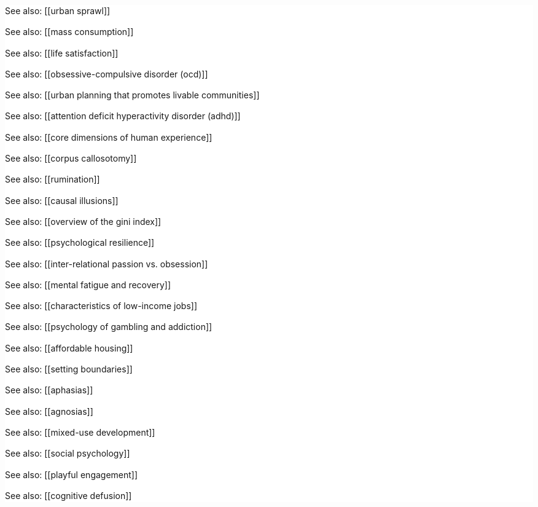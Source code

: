 
See also: [[urban sprawl]]


See also: [[mass consumption]]


See also: [[life satisfaction]]


See also: [[obsessive-compulsive disorder (ocd)]]


See also: [[urban planning that promotes livable communities]]


See also: [[attention deficit hyperactivity disorder (adhd)]]


See also: [[core dimensions of human experience]]


See also: [[corpus callosotomy]]


See also: [[rumination]]


See also: [[causal illusions]]


See also: [[overview of the gini index]]


See also: [[psychological resilience]]


See also: [[inter-relational passion vs. obsession]]


See also: [[mental fatigue and recovery]]


See also: [[characteristics of low-income jobs]]


See also: [[psychology of gambling and addiction]]


See also: [[affordable housing]]


See also: [[setting boundaries]]


See also: [[aphasias]]


See also: [[agnosias]]


See also: [[mixed-use development]]


See also: [[social psychology]]


See also: [[playful engagement]]


See also: [[cognitive defusion]]

